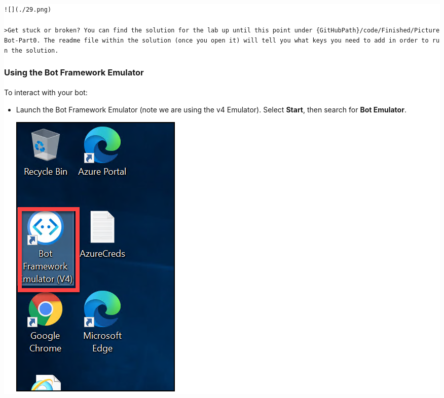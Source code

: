     ![](./29.png)

    >Get stuck or broken? You can find the solution for the lab up until this point under {GitHubPath}/code/Finished/PictureBot-Part0. The readme file within the solution (once you open it) will tell you what keys you need to add in order to run the solution.

### Using the Bot Framework Emulator

To interact with your bot:

* Launch the Bot Framework Emulator (note we are using the v4 Emulator).  Select **Start**, then search for **Bot Emulator**.

    ![](./bot_1.png)
